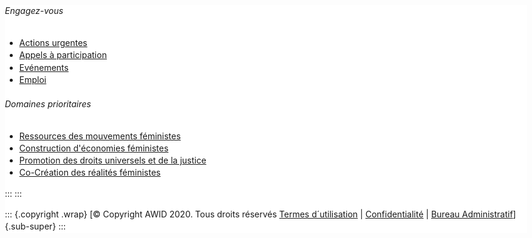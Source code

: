 </div>

<div>

###### Engagez-vous

-   [Actions
    urgentes](https://www.awid.org/fr/get-involved/urgent-actions)
-   [Appels à
    participation](https://www.awid.org/fr/get-involved/calls-participation)
-   [Evénements](https://www.awid.org/fr/get-involved/events)
-   [Emploi](https://www.awid.org/fr/jobs)

</div>

<div>

###### Domaines prioritaires

-   [Ressources des mouvements
    féministes](/fr/les-domaines-prioritaires/ressources-des-mouvements-feministes)
-   [Construction d'économies
    féministes](/fr/les-domaines-prioritaires/construction-deconomies-feministes)
-   [Promotion des droits universels et de la
    justice](/fr/les-domaines-prioritaires/promotion-des-droits-universels-et-de-la-justice)
-   [Co-Création des réalités
    féministes](/fr/les-domaines-prioritaires/domaine-prioritaire-co-creation-des-realites-feministes)

</div>
:::
:::

::: {.copyright .wrap}
[© Copyright AWID 2020. Tous droits réservés [Termes
d´utilisation](/fr/conditions-dutilisation) \|
[Confidentialité](/fr/politique-de-confidentialite-et-cookies) \|
[Bureau Administratif](/fr/administrative-office)]{.sub-super}
:::
